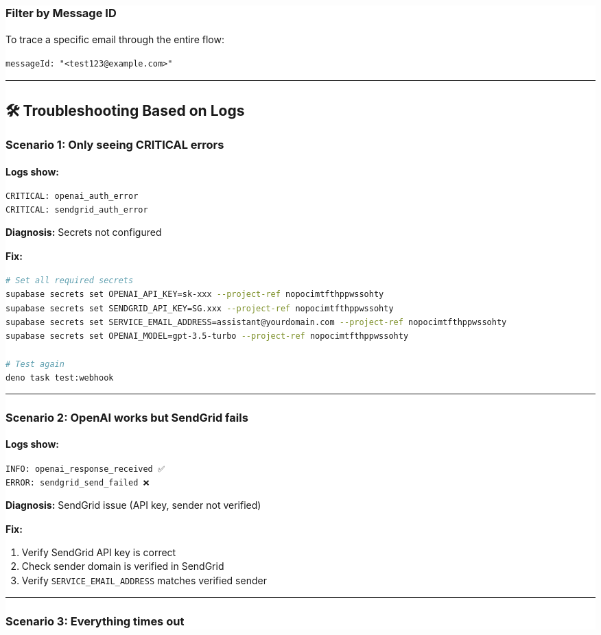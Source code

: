 ### Filter by Message ID

To trace a specific email through the entire flow:
```
messageId: "<test123@example.com>"
```

---

## 🛠️ Troubleshooting Based on Logs

### Scenario 1: Only seeing CRITICAL errors

**Logs show:**
```
CRITICAL: openai_auth_error
CRITICAL: sendgrid_auth_error
```

**Diagnosis:** Secrets not configured

**Fix:**
```bash
# Set all required secrets
supabase secrets set OPENAI_API_KEY=sk-xxx --project-ref nopocimtfthppwssohty
supabase secrets set SENDGRID_API_KEY=SG.xxx --project-ref nopocimtfthppwssohty
supabase secrets set SERVICE_EMAIL_ADDRESS=assistant@yourdomain.com --project-ref nopocimtfthppwssohty
supabase secrets set OPENAI_MODEL=gpt-3.5-turbo --project-ref nopocimtfthppwssohty

# Test again
deno task test:webhook
```

---

### Scenario 2: OpenAI works but SendGrid fails

**Logs show:**
```
INFO: openai_response_received ✅
ERROR: sendgrid_send_failed ❌
```

**Diagnosis:** SendGrid issue (API key, sender not verified)

**Fix:**
1. Verify SendGrid API key is correct
2. Check sender domain is verified in SendGrid
3. Verify `SERVICE_EMAIL_ADDRESS` matches verified sender

---

### Scenario 3: Everything times out

